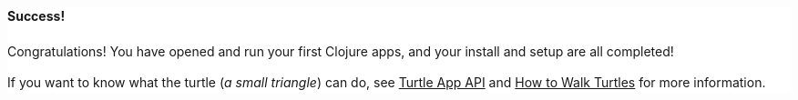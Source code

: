

#### Success!

Congratulations! You have opened and run your first Clojure apps, and
your install and setup are all completed!


If you want to know what the turtle (*a small triangle*) can do,
see [Turtle App API](https://github.com/ClojureBridge/welcometoclojurebridge/blob/master/outline/TURTLE.md) and
[How to Walk Turtles](https://github.com/ClojureBridge/welcometoclojurebridge/blob/master/outline/TURTLE-SAMPLES.md) for more information.